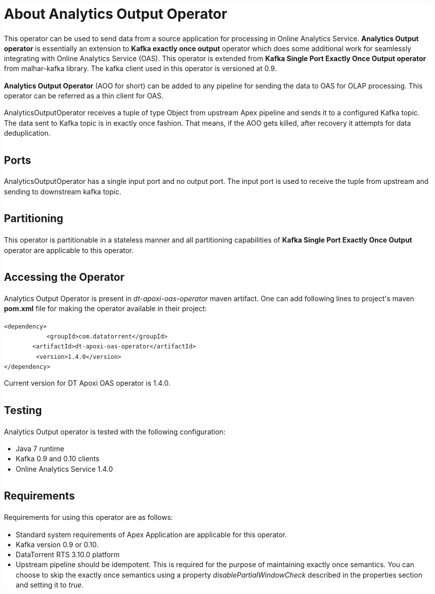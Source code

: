 # About Analytics Output Operator

This operator can be used to send data from a source application for processing in Online Analytics Service. **Analytics Output operator** is essentially an extension to **Kafka exactly once output** operator which does some additional work for seamlessly integrating with Online Analytics Service (OAS). This operator is extended from **Kafka Single Port Exactly Once Output operator** from malhar-kafka library. The kafka client used in this operator is versioned at 0.9.

**Analytics Output Operator** (AOO for short) can be added to any pipeline for sending the data to OAS for OLAP processing. This operator can be referred as a thin client for OAS.

AnalyticsOutputOperator receives a tuple of type Object from upstream Apex pipeline and sends it to a configured Kafka topic. The data sent to Kafka topic is in exactly once fashion. That means, if the AOO gets killed, after recovery it attempts for data deduplication.

## Ports

AnalyticsOutputOperator has a single input port and no output port. The input port is used to receive the tuple from upstream and sending to downstream kafka topic.

## Partitioning

This operator is partitionable in a stateless manner and all partitioning capabilities of **Kafka Single Port Exactly Once Output** operator are applicable to this operator.

## Accessing the Operator

Analytics Output Operator is present in _dt-apoxi-oas-operator_ maven artifact. One can add following lines to project&#39;s maven **pom.xml** file for making the operator available in their project:
```
<dependency>
      		<groupId>com.datatorrent</groupId>
		<artifactId>dt-apoxi-oas-operator</artifactId>
		 <version>1.4.0</version>
</dependency>
```

Current version for DT Apoxi OAS operator is 1.4.0.

## Testing

Analytics Output operator is tested with the following configuration:

- Java 7 runtime
- Kafka 0.9 and 0.10 clients
- Online Analytics Service 1.4.0

## Requirements

Requirements for using this operator are as follows:

- Standard system requirements of Apex Application are applicable for this operator.
- Kafka version 0.9 or 0.10.
- DataTorrent RTS 3.10.0 platform
- Upstream pipeline should be idempotent. This is required for the purpose of maintaining exactly once semantics. You can choose to skip the exactly once semantics using a property _disablePartialWindowCheck_ described in the properties section and setting it to _true_.

